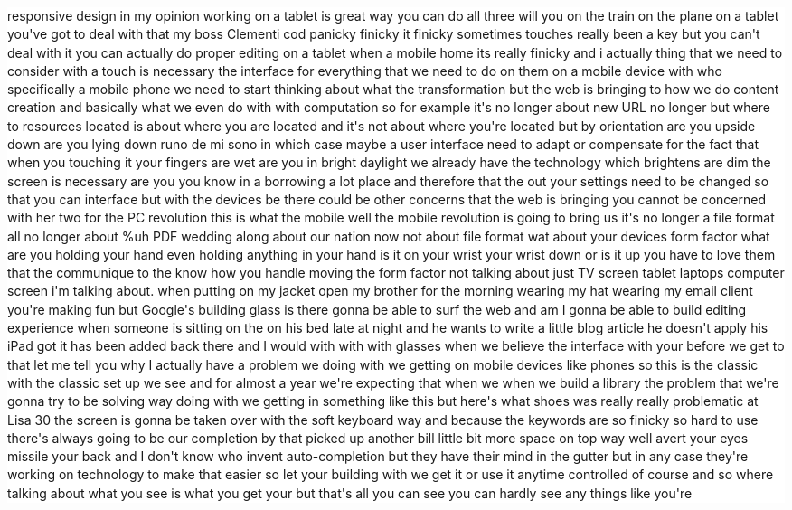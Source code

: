 responsive design in my opinion working on a tablet is great
way you can do all three will you on the train on the plane on a tablet you've
got to deal with that
my boss Clementi cod panicky
finicky it finicky sometimes touches really been a key
but you can't deal with it you can actually do proper editing
on a tablet when a mobile home
its really finicky and i actually thing
that we need to consider with a touch is necessary the interface for everything
that we need to do on them on a mobile device
with who specifically a mobile phone
we need to start thinking about what the transformation
but the web is bringing to how we do content creation
and basically what we even do with with computation so for example
it's no longer about new URL no longer but where
to resources located is about where you are located
and it's not about where you're located but by orientation
are you upside down are you lying down runo
de mi sono in which case maybe a user interface need to adapt or compensate
for the fact that when you touching it your fingers are wet
are you in bright daylight we already have the technology which brightens are
dim the screen is necessary
are you you know in a borrowing a lot place and therefore that
the out your settings need to be changed
so that you can interface but with the devices be there could be other concerns
that the web is bringing
you cannot be concerned with her two for the PC revolution this is what the
mobile
well the mobile revolution is going to bring us it's no longer
a file format all no longer about %uh PDF wedding along about our nation now
not about file format wat about your devices form factor
what are you holding your hand even holding anything in your hand
is it on your wrist your wrist down or is it up
you have to love them that the communique to the know how you handle
moving
the form factor not talking about just
TV screen tablet laptops computer screen
i'm talking about. when putting on my jacket
open my brother for the morning wearing my hat
wearing my email client you're making fun but
Google's building glass is there gonna be able to surf the web and
am I gonna be able to build editing experience when someone is sitting on
the on his bed late at night and he wants to write a little blog article
he doesn't apply his iPad got it has been added back
there and I would with with with glasses when we believe the interface with your
before we get to that
let me tell you why I actually have a problem
we doing with we getting on mobile devices
like phones so this is the classic with the classic set up we see
and for almost a year we're expecting that when we when we build a library
the problem that we're gonna try to be solving way doing with we getting in
something like this
but here's what shoes was really really problematic at Lisa
30 the screen is gonna be taken over with the soft keyboard way and because
the keywords are so finicky so hard to use
there's always going to be our completion by that picked up another
bill
little bit more space on top way well avert your eyes
missile your back and I don't know who
invent auto-completion but they have their mind in the gutter but in any case
they're working on technology to make that easier
so let your building with we get it or use it anytime controlled of course
and so where talking about what you see is what you get your
but that's all you can see you can hardly see any things like you're